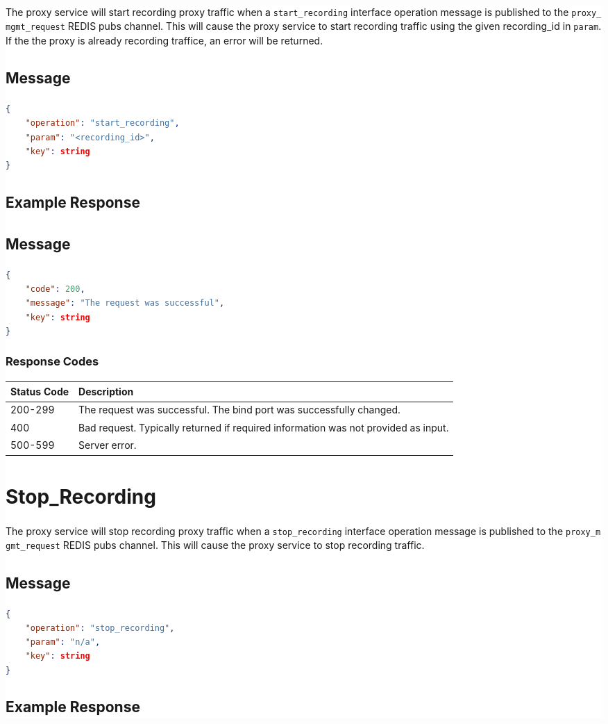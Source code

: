 The proxy service will start recording proxy traffic when a `start_recording` interface operation message is published to the `proxy_mgmt_request` REDIS pubs channel. This will cause the proxy service to start recording traffic using the given recording_id in `param`. If the the proxy is already recording traffice, an error will be returned.

  ## Message

  ```json
  {
      "operation": "start_recording",
      "param": "<recording_id>",
      "key": string
  }
  ```
  ## Example Response

  ## Message

  ```json
  {
      "code": 200,
      "message": "The request was successful",
      "key": string
  }
  ```
  ### Response Codes

  | Status Code | Description                                                                        |
  |:------------|:-----------------------------------------------------------------------------------|
  | 200-299     | The request was successful. The bind port was successfully changed.                |
  | 400         | Bad request. Typically returned if required information was not provided as input. |
  | 500-599     | Server error.                                                                      |


# Stop_Recording

  The proxy service will stop recording proxy traffic when a `stop_recording` interface operation message is published to the `proxy_mgmt_request` REDIS pubs channel. This will cause the proxy service to stop recording traffic.

  ## Message

  ```json
  {
      "operation": "stop_recording",
      "param": "n/a",
      "key": string
  }
  ```
  ## Example Response
